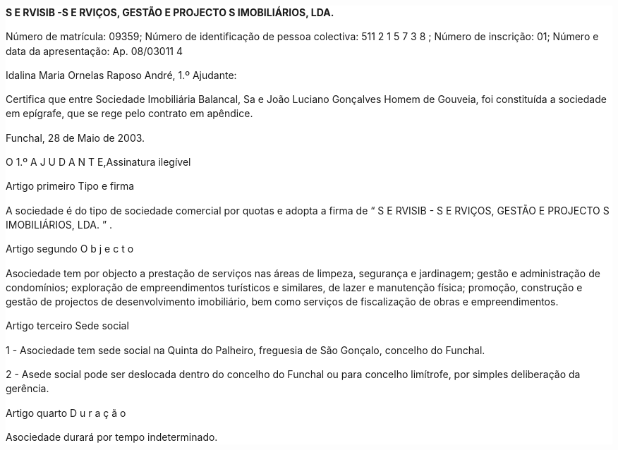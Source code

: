 
**S E RVISIB -S E RVIÇOS, GESTÃO E PROJECTO S
IMOBILIÁRIOS, LDA.**


Número de matrícula: 09359;
Número de identificação de pessoa colectiva: 511 2 1 5 7 3 8 ;
Número de inscrição: 01;
Número e data da apresentação: Ap. 08/03011 4


Idalina Maria Ornelas Raposo André, 1.º Ajudante:


Certifica que entre Sociedade Imobiliária Balancal, Sa e João
Luciano Gonçalves Homem de Gouveia, foi constituída a
sociedade em epígrafe, que se rege pelo contrato em apêndice.


Funchal, 28 de Maio de 2003.


O 1.º A J U D A N T E,Assinatura ilegível


Artigo primeiro
Tipo e firma


A sociedade é do tipo de sociedade comercial por quotas e
adopta a firma de “ S E RVISIB - S E RVIÇOS, GESTÃO E PROJECTO S
IMOBILIÁRIOS, LDA. ” .


Artigo segundo
O b j e c t o


Asociedade tem por objecto a prestação de serviços nas áreas
de limpeza, segurança e jardinagem; gestão e administração de
condomínios; exploração de empreendimentos turísticos e similares, de lazer e manutenção física; promoção, construção e
gestão de projectos de desenvolvimento imobiliário, bem como
serviços de fiscalização de obras e empreendimentos.


Artigo terceiro
Sede social


1 - Asociedade tem sede social na Quinta do Palheiro, freguesia de São Gonçalo, concelho do Funchal.


2 - Asede social pode ser deslocada dentro do concelho do
Funchal ou para concelho limítrofe, por simples deliberação da gerência.


Artigo quarto
D u r a ç ã o


Asociedade durará por tempo indeterminado.

